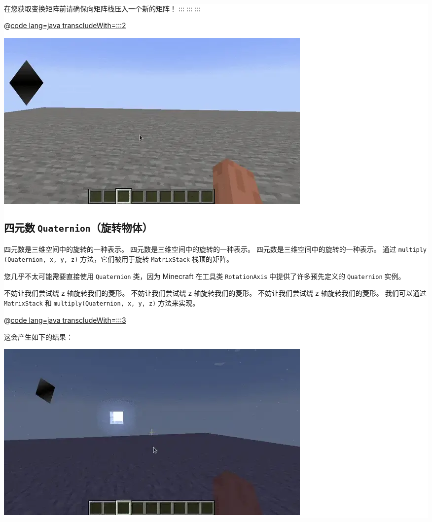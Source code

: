 在您获取变换矩阵前请确保向矩阵栈压入一个新的矩阵！
:::
:::
:::

@[code lang=java transcludeWith=:::2](@/reference/latest/src/client/java/com/example/docs/rendering/RenderingConceptsEntrypoint.java)

![一段展示菱形放大和缩小的视频。](/assets/develop/rendering/concepts-matrix-stack.webp)

## 四元数 `Quaternion`（旋转物体）

四元数是三维空间中的旋转的一种表示。 四元数是三维空间中的旋转的一种表示。 四元数是三维空间中的旋转的一种表示。 通过 `multiply(Quaternion, x, y, z)` 方法，它们被用于旋转 `MatrixStack` 栈顶的矩阵。

您几乎不太可能需要直接使用 `Quaternion` 类，因为 Minecraft 在工具类 `RotationAxis` 中提供了许多预先定义的 `Quaternion` 实例。

不妨让我们尝试绕 z 轴旋转我们的菱形。 不妨让我们尝试绕 z 轴旋转我们的菱形。 不妨让我们尝试绕 z 轴旋转我们的菱形。 我们可以通过 `MatrixStack` 和 `multiply(Quaternion, x, y, z)` 方法来实现。

@[code lang=java transcludeWith=:::3](@/reference/latest/src/client/java/com/example/docs/rendering/RenderingConceptsEntrypoint.java)

这会产生如下的结果：

![一段展示菱形绕 z 轴旋转的视频。](/assets/develop/rendering/concepts-quaternions.webp)
